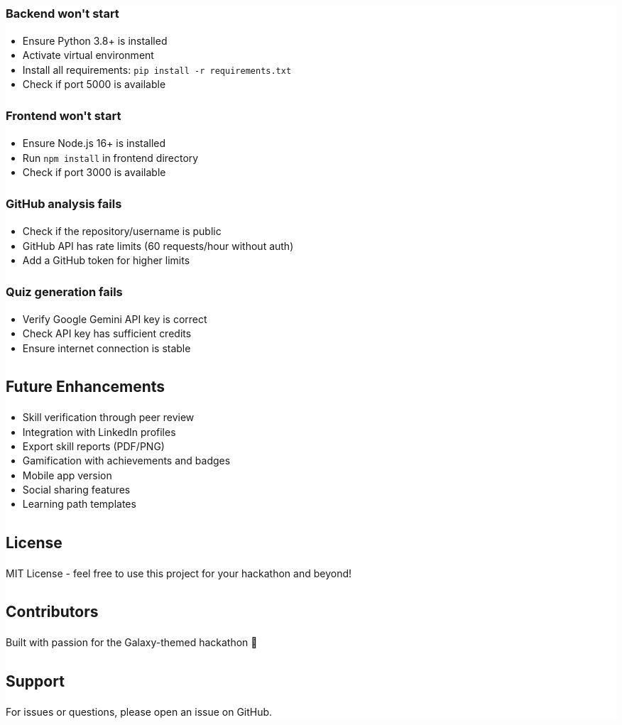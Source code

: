 ### Backend won't start
- Ensure Python 3.8+ is installed
- Activate virtual environment
- Install all requirements: `pip install -r requirements.txt`
- Check if port 5000 is available

### Frontend won't start
- Ensure Node.js 16+ is installed
- Run `npm install` in frontend directory
- Check if port 3000 is available

### GitHub analysis fails
- Check if the repository/username is public
- GitHub API has rate limits (60 requests/hour without auth)
- Add a GitHub token for higher limits

### Quiz generation fails
- Verify Google Gemini API key is correct
- Check API key has sufficient credits
- Ensure internet connection is stable

## Future Enhancements

- Skill verification through peer review
- Integration with LinkedIn profiles
- Export skill reports (PDF/PNG)
- Gamification with achievements and badges
- Mobile app version
- Social sharing features
- Learning path templates

## License

MIT License - feel free to use this project for your hackathon and beyond!

## Contributors

Built with passion for the Galaxy-themed hackathon 🌌

## Support

For issues or questions, please open an issue on GitHub.
